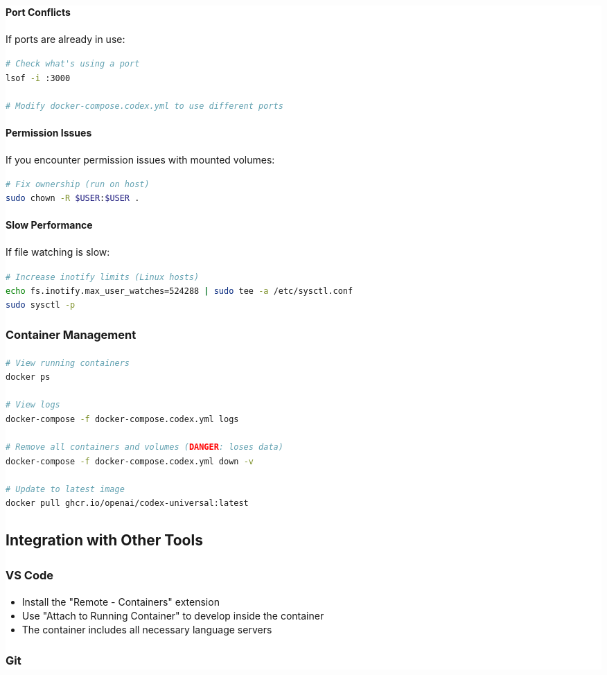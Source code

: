 #### Port Conflicts

If ports are already in use:

```bash
# Check what's using a port
lsof -i :3000

# Modify docker-compose.codex.yml to use different ports
```

#### Permission Issues

If you encounter permission issues with mounted volumes:

```bash
# Fix ownership (run on host)
sudo chown -R $USER:$USER .
```

#### Slow Performance

If file watching is slow:

```bash
# Increase inotify limits (Linux hosts)
echo fs.inotify.max_user_watches=524288 | sudo tee -a /etc/sysctl.conf
sudo sysctl -p
```

### Container Management

```bash
# View running containers
docker ps

# View logs
docker-compose -f docker-compose.codex.yml logs

# Remove all containers and volumes (DANGER: loses data)
docker-compose -f docker-compose.codex.yml down -v

# Update to latest image
docker pull ghcr.io/openai/codex-universal:latest
```

## Integration with Other Tools

### VS Code

- Install the "Remote - Containers" extension
- Use "Attach to Running Container" to develop inside the container
- The container includes all necessary language servers

### Git
